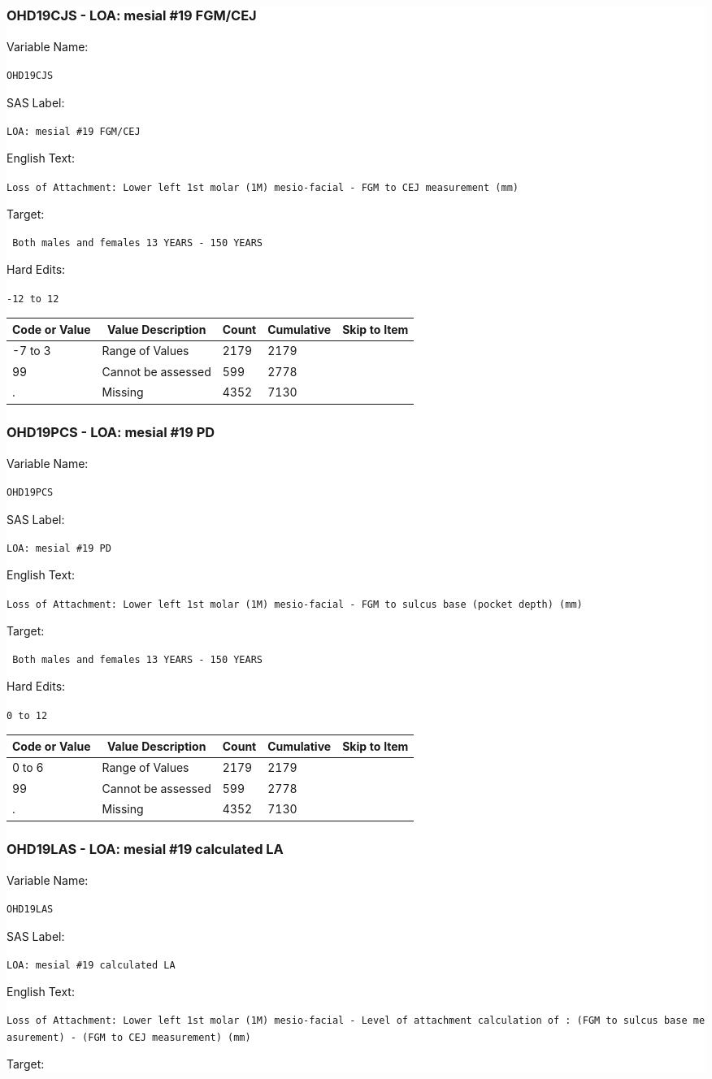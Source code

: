 ### OHD19CJS - LOA: mesial #19 FGM/CEJ

Variable Name:

    OHD19CJS
SAS Label:

    LOA: mesial #19 FGM/CEJ
English Text:

    Loss of Attachment: Lower left 1st molar (1M) mesio-facial - FGM to CEJ measurement (mm)
Target:

     Both males and females 13 YEARS - 150 YEARS
Hard Edits:

    -12 to 12
Code or Value | Value Description | Count | Cumulative | Skip to Item  
---|---|---|---|---  
-7 to 3 | Range of Values | 2179 | 2179 |   
99 | Cannot be assessed | 599 | 2778 |   
. | Missing | 4352 | 7130 |   
  
### OHD19PCS - LOA: mesial #19 PD

Variable Name:

    OHD19PCS
SAS Label:

    LOA: mesial #19 PD
English Text:

    Loss of Attachment: Lower left 1st molar (1M) mesio-facial - FGM to sulcus base (pocket depth) (mm)
Target:

     Both males and females 13 YEARS - 150 YEARS
Hard Edits:

    0 to 12
Code or Value | Value Description | Count | Cumulative | Skip to Item  
---|---|---|---|---  
0 to 6 | Range of Values | 2179 | 2179 |   
99 | Cannot be assessed | 599 | 2778 |   
. | Missing | 4352 | 7130 |   
  
### OHD19LAS - LOA: mesial #19 calculated LA

Variable Name:

    OHD19LAS
SAS Label:

    LOA: mesial #19 calculated LA
English Text:

    Loss of Attachment: Lower left 1st molar (1M) mesio-facial - Level of attachment calculation of : (FGM to sulcus base measurement) - (FGM to CEJ measurement) (mm)
Target:
